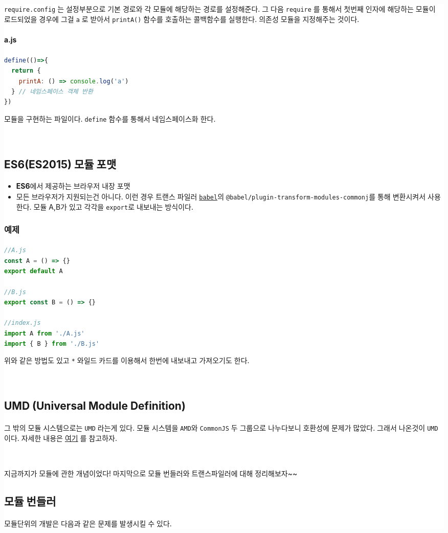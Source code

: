 `require.config` 는 설정부분으로 기본 경로와 각 모듈에 해당하는 경로를 설정해준다. 그 다음 `require` 를 통해서 첫번째 인자에 해당하는 모듈이 로드되었을 경우에 그걸 `a` 로 받아서 `printA()` 함수를 호출하는 콜백함수를 실행한다. 의존성 모듈을 지정해주는 것이다.

#### a.js

```javascript
define(()=>{
  return {
    printA: () => console.log('a')
  } // 네임스페이스 객체 반환
})
```

모듈을 구현하는 파일이다. `define` 함수를 통해서 네임스페이스화 한다. 

<br/>

## ES6(ES2015) 모듈 포맷

- **ES6**에서 제공하는 브라우저 내장 포맷
- 모든 브라우저가 지원되는건 아니다. 이런 경우 트랜스 파일러 [`babel`](https://doonguk.github.io/javascript/babel/)의 `@babel/plugin-transform-modules-commonj`를 통해 변환시켜서 사용한다.  모듈 A,B가 있고 각각을 `export`로 내보내는 방식이다.

### 예제

```javascript
//A.js
const A = () => {}
export default A

//B.js
export const B = () => {}

//index.js
import A from './A.js'
import { B } from './B.js'
```

위와 같은 방법도 있고 `*` 와일드 카드를 이용해서 한번에 내보내고 가져오기도 한다.

<br/>

## UMD (Universal Module Definition)

그 밖의 모듈 시스템으로는 `UMD` 라는게 있다. 모듈 시스템을 `AMD`와 `CommonJS` 두 그룹으로 나누다보니 호환성에 문제가 많았다. 그래서 나온것이 `UMD`이다. 자세한 내용은 [여기](https://www.zerocho.com/category/JavaScript/post/5b67e7847bbbd3001b43fd73) 를 참고하자.

<br/>

지금까지가 모듈에 관한 개념이었다! 마지막으로 모듈 번들러와 트랜스파일러에 대해 정리해보자~~

## 모듈 번들러

모듈단위의 개발은 다음과 같은 문제를 발생시킬 수 있다.
